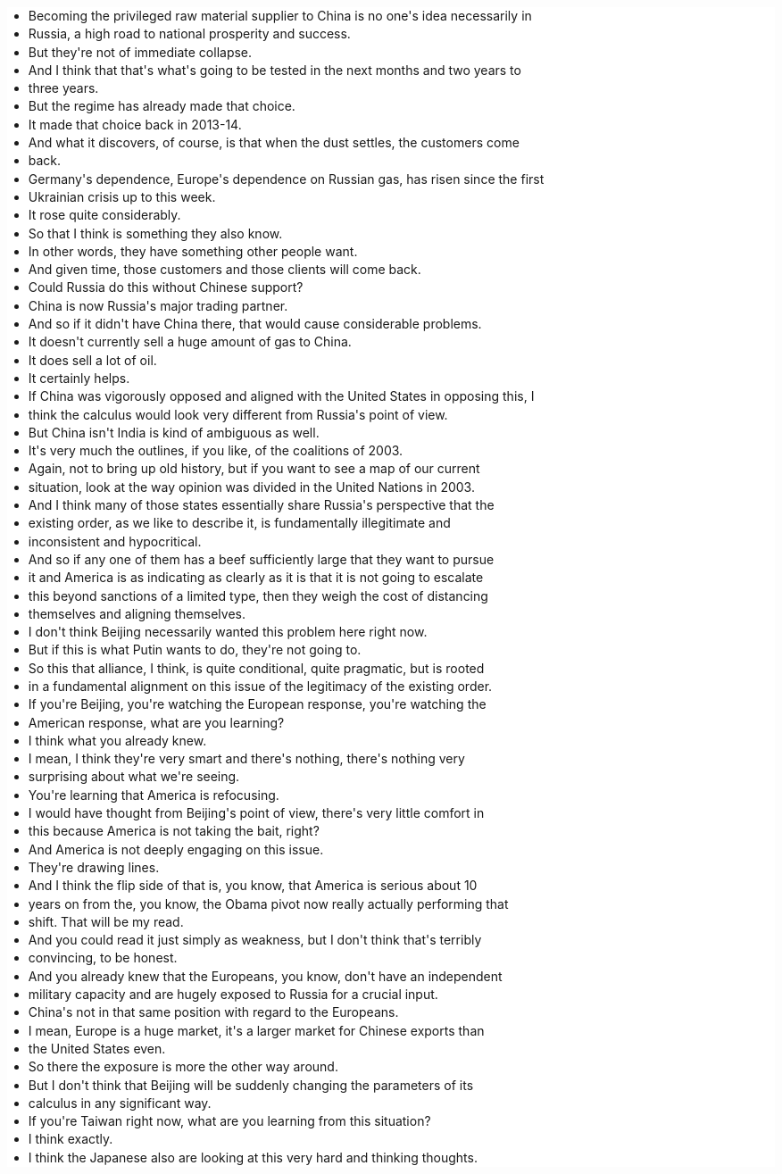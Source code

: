 *  Becoming the privileged raw material supplier to China is no one's idea necessarily in
*  Russia, a high road to national prosperity and success.
*  But they're not of immediate collapse.
*  And I think that that's what's going to be tested in the next months and two years to
*  three years.
*  But the regime has already made that choice.
*  It made that choice back in 2013-14.
*  And what it discovers, of course, is that when the dust settles, the customers come
*  back.
*  Germany's dependence, Europe's dependence on Russian gas, has risen since the first
*  Ukrainian crisis up to this week.
*  It rose quite considerably.
*  So that I think is something they also know.
*  In other words, they have something other people want.
*  And given time, those customers and those clients will come back.
*  Could Russia do this without Chinese support?
*  China is now Russia's major trading partner.
*  And so if it didn't have China there, that would cause considerable problems.
*  It doesn't currently sell a huge amount of gas to China.
*  It does sell a lot of oil.
*  It certainly helps.
*  If China was vigorously opposed and aligned with the United States in opposing this, I
*  think the calculus would look very different from Russia's point of view.
*  But China isn't India is kind of ambiguous as well.
*  It's very much the outlines, if you like, of the coalitions of 2003.
*  Again, not to bring up old history, but if you want to see a map of our current
*  situation, look at the way opinion was divided in the United Nations in 2003.
*  And I think many of those states essentially share Russia's perspective that the
*  existing order, as we like to describe it, is fundamentally illegitimate and
*  inconsistent and hypocritical.
*  And so if any one of them has a beef sufficiently large that they want to pursue
*  it and America is as indicating as clearly as it is that it is not going to escalate
*  this beyond sanctions of a limited type, then they weigh the cost of distancing
*  themselves and aligning themselves.
*  I don't think Beijing necessarily wanted this problem here right now.
*  But if this is what Putin wants to do, they're not going to.
*  So this that alliance, I think, is quite conditional, quite pragmatic, but is rooted
*  in a fundamental alignment on this issue of the legitimacy of the existing order.
*  If you're Beijing, you're watching the European response, you're watching the
*  American response, what are you learning?
*  I think what you already knew.
*  I mean, I think they're very smart and there's nothing, there's nothing very
*  surprising about what we're seeing.
*  You're learning that America is refocusing.
*  I would have thought from Beijing's point of view, there's very little comfort in
*  this because America is not taking the bait, right?
*  And America is not deeply engaging on this issue.
*  They're drawing lines.
*  And I think the flip side of that is, you know, that America is serious about 10
*  years on from the, you know, the Obama pivot now really actually performing that
*  shift. That will be my read.
*  And you could read it just simply as weakness, but I don't think that's terribly
*  convincing, to be honest.
*  And you already knew that the Europeans, you know, don't have an independent
*  military capacity and are hugely exposed to Russia for a crucial input.
*  China's not in that same position with regard to the Europeans.
*  I mean, Europe is a huge market, it's a larger market for Chinese exports than
*  the United States even.
*  So there the exposure is more the other way around.
*  But I don't think that Beijing will be suddenly changing the parameters of its
*  calculus in any significant way.
*  If you're Taiwan right now, what are you learning from this situation?
*  I think exactly.
*  I think the Japanese also are looking at this very hard and thinking thoughts.